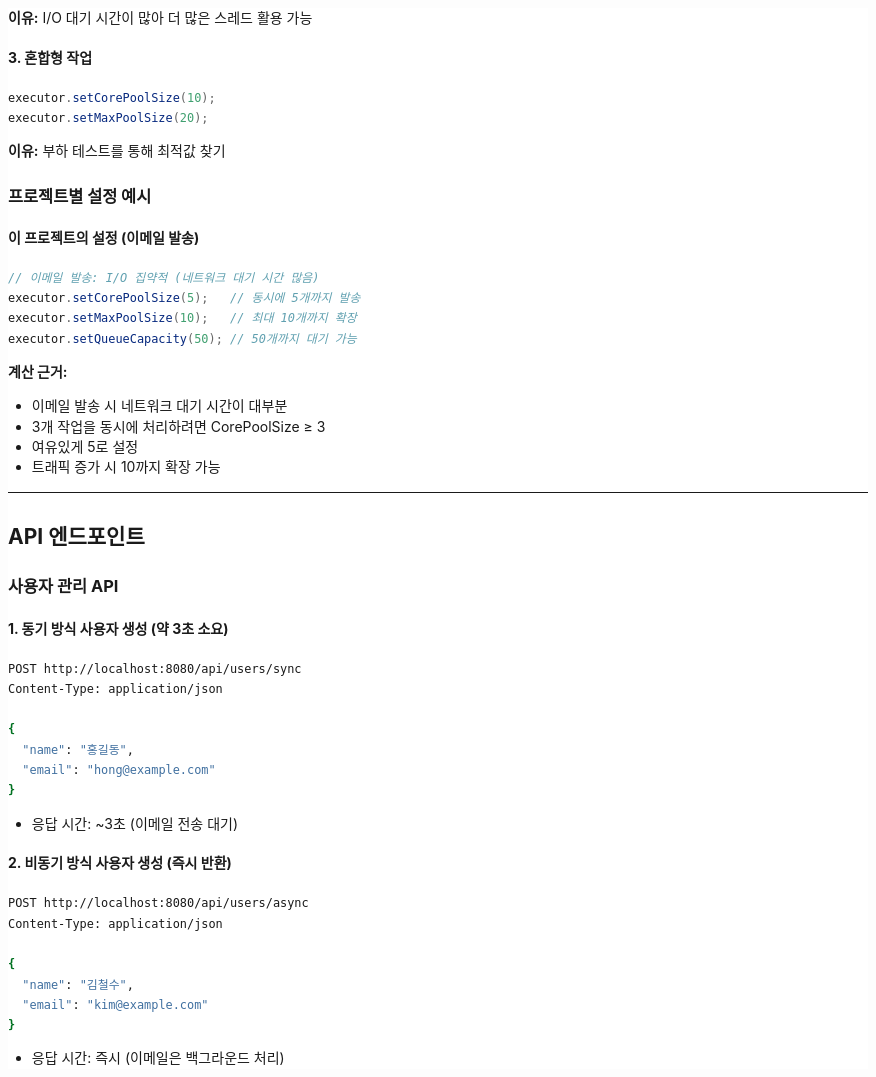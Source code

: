 **이유:** I/O 대기 시간이 많아 더 많은 스레드 활용 가능

#### 3. 혼합형 작업
```java
executor.setCorePoolSize(10);
executor.setMaxPoolSize(20);
```

**이유:** 부하 테스트를 통해 최적값 찾기

### 프로젝트별 설정 예시

#### 이 프로젝트의 설정 (이메일 발송)
```java
// 이메일 발송: I/O 집약적 (네트워크 대기 시간 많음)
executor.setCorePoolSize(5);   // 동시에 5개까지 발송
executor.setMaxPoolSize(10);   // 최대 10개까지 확장
executor.setQueueCapacity(50); // 50개까지 대기 가능
```

**계산 근거:**
- 이메일 발송 시 네트워크 대기 시간이 대부분
- 3개 작업을 동시에 처리하려면 CorePoolSize ≥ 3
- 여유있게 5로 설정
- 트래픽 증가 시 10까지 확장 가능

---

## API 엔드포인트

### 사용자 관리 API

#### 1. 동기 방식 사용자 생성 (약 3초 소요)
```bash
POST http://localhost:8080/api/users/sync
Content-Type: application/json

{
  "name": "홍길동",
  "email": "hong@example.com"
}
```
- 응답 시간: ~3초 (이메일 전송 대기)

#### 2. 비동기 방식 사용자 생성 (즉시 반환)
```bash
POST http://localhost:8080/api/users/async
Content-Type: application/json

{
  "name": "김철수",
  "email": "kim@example.com"
}
```
- 응답 시간: 즉시 (이메일은 백그라운드 처리)
